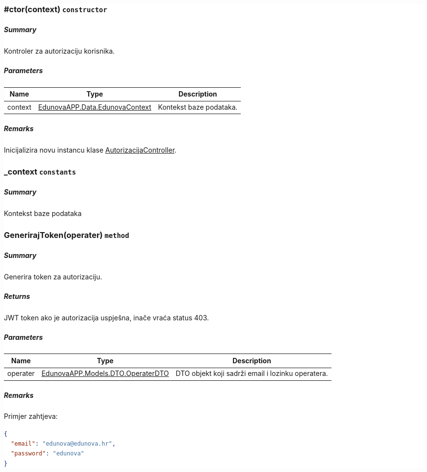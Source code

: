 <a name='M-EdunovaAPP-Controllers-AutorizacijaController-#ctor-EdunovaAPP-Data-EdunovaContext-'></a>
### #ctor(context) `constructor`

##### Summary

Kontroler za autorizaciju korisnika.

##### Parameters

| Name | Type | Description |
| ---- | ---- | ----------- |
| context | [EdunovaAPP.Data.EdunovaContext](#T-EdunovaAPP-Data-EdunovaContext 'EdunovaAPP.Data.EdunovaContext') | Kontekst baze podataka. |

##### Remarks

Inicijalizira novu instancu klase [AutorizacijaController](#T-EdunovaAPP-Controllers-AutorizacijaController 'EdunovaAPP.Controllers.AutorizacijaController').

<a name='F-EdunovaAPP-Controllers-AutorizacijaController-_context'></a>
### _context `constants`

##### Summary

Kontekst baze podataka

<a name='M-EdunovaAPP-Controllers-AutorizacijaController-GenerirajToken-EdunovaAPP-Models-DTO-OperaterDTO-'></a>
### GenerirajToken(operater) `method`

##### Summary

Generira token za autorizaciju.

##### Returns

JWT token ako je autorizacija uspješna, inače vraća status 403.

##### Parameters

| Name | Type | Description |
| ---- | ---- | ----------- |
| operater | [EdunovaAPP.Models.DTO.OperaterDTO](#T-EdunovaAPP-Models-DTO-OperaterDTO 'EdunovaAPP.Models.DTO.OperaterDTO') | DTO objekt koji sadrži email i lozinku operatera. |

##### Remarks

Primjer zahtjeva:

```json
{
  "email": "edunova@edunova.hr",
  "password": "edunova"
}
```
